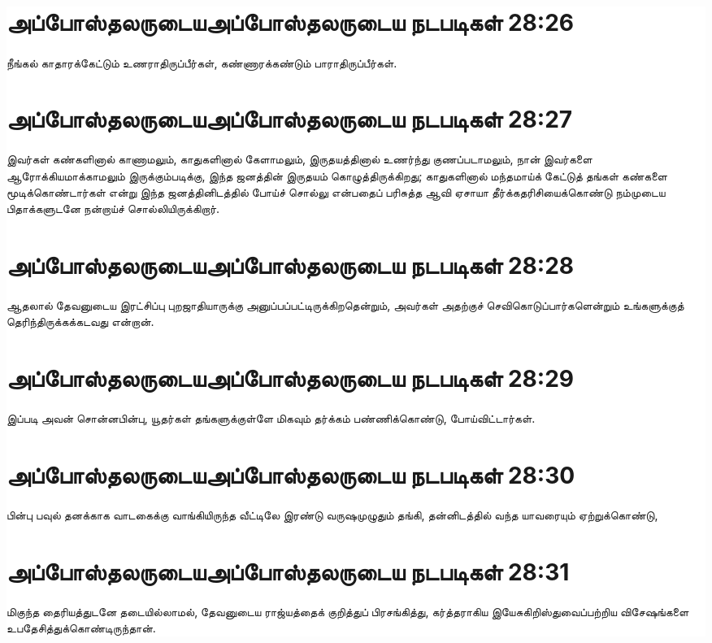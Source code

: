 # அப்போஸ்தலருடையஅப்போஸ்தலருடைய நடபடிகள் 28:26

நீங்கல் காதாரக்கேட்டும் உணராதிருப்பீர்கள், கண்ணாரக்கண்டும் பாராதிருப்பீர்கள்.

# அப்போஸ்தலருடையஅப்போஸ்தலருடைய நடபடிகள் 28:27

இவர்கள் கண்களினால் காணாமலும், காதுகளினால் கேளாமலும், இருதயத்தினால் உணர்ந்து குணப்படாமலும், நான் இவர்களை ஆரோக்கியமாக்காமலும் இருக்கும்படிக்கு, இந்த ஜனத்தின் இருதயம் கொழுத்திருக்கிறது; காதுகளினால் மந்தமாய்க் கேட்டுத் தங்கள் கண்களை மூடிக்கொண்டார்கள் என்று இந்த ஜனத்தினிடத்தில் போய்ச் சொல்லு என்பதைப் பரிசுத்த ஆவி ஏசாயா தீர்க்கதரிசியைக்கொண்டு நம்முடைய பிதாக்களுடனே நன்றாய்ச் சொல்லியிருக்கிறார்.

# அப்போஸ்தலருடையஅப்போஸ்தலருடைய நடபடிகள் 28:28

ஆதலால் தேவனுடைய இரட்சிப்பு புறஜாதியாருக்கு அனுப்பப்பட்டிருக்கிறதென்றும், அவர்கள் அதற்குச் செவிகொடுப்பார்களென்றும் உங்களுக்குத் தெரிந்திருக்கக்கடவது என்றான்.

# அப்போஸ்தலருடையஅப்போஸ்தலருடைய நடபடிகள் 28:29

இப்படி அவன் சொன்னபின்பு, யூதர்கள் தங்களுக்குள்ளே மிகவும் தர்க்கம் பண்ணிக்கொண்டு, போய்விட்டார்கள்.

# அப்போஸ்தலருடையஅப்போஸ்தலருடைய நடபடிகள் 28:30

பின்பு பவுல் தனக்காக வாடகைக்கு வாங்கியிருந்த வீட்டிலே இரண்டு வருஷமுழுதும் தங்கி, தன்னிடத்தில் வந்த யாவரையும் ஏற்றுக்கொண்டு,

# அப்போஸ்தலருடையஅப்போஸ்தலருடைய நடபடிகள் 28:31

மிகுந்த தைரியத்துடனே தடையில்லாமல், தேவனுடைய ராஜ்யத்தைக் குறித்துப் பிரசங்கித்து, கர்த்தராகிய இயேசுகிறிஸ்துவைப்பற்றிய விசேஷங்களை உபதேசித்துக்கொண்டிருந்தான்.

